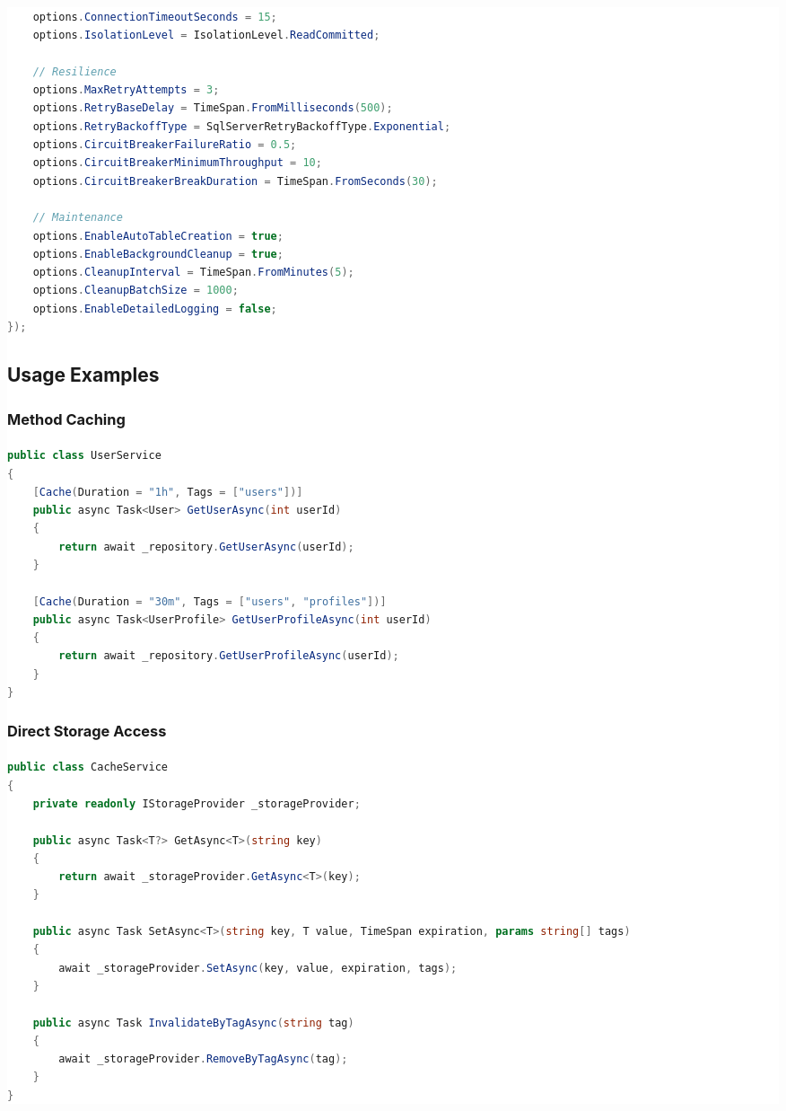 ```csharp
    options.ConnectionTimeoutSeconds = 15;
    options.IsolationLevel = IsolationLevel.ReadCommitted;

    // Resilience
    options.MaxRetryAttempts = 3;
    options.RetryBaseDelay = TimeSpan.FromMilliseconds(500);
    options.RetryBackoffType = SqlServerRetryBackoffType.Exponential;
    options.CircuitBreakerFailureRatio = 0.5;
    options.CircuitBreakerMinimumThroughput = 10;
    options.CircuitBreakerBreakDuration = TimeSpan.FromSeconds(30);

    // Maintenance
    options.EnableAutoTableCreation = true;
    options.EnableBackgroundCleanup = true;
    options.CleanupInterval = TimeSpan.FromMinutes(5);
    options.CleanupBatchSize = 1000;
    options.EnableDetailedLogging = false;
});
```

## Usage Examples

### Method Caching
```csharp
public class UserService
{
    [Cache(Duration = "1h", Tags = ["users"])]
    public async Task<User> GetUserAsync(int userId)
    {
        return await _repository.GetUserAsync(userId);
    }

    [Cache(Duration = "30m", Tags = ["users", "profiles"])]
    public async Task<UserProfile> GetUserProfileAsync(int userId)
    {
        return await _repository.GetUserProfileAsync(userId);
    }
}
```

### Direct Storage Access
```csharp
public class CacheService
{
    private readonly IStorageProvider _storageProvider;

    public async Task<T?> GetAsync<T>(string key)
    {
        return await _storageProvider.GetAsync<T>(key);
    }

    public async Task SetAsync<T>(string key, T value, TimeSpan expiration, params string[] tags)
    {
        await _storageProvider.SetAsync(key, value, expiration, tags);
    }

    public async Task InvalidateByTagAsync(string tag)
    {
        await _storageProvider.RemoveByTagAsync(tag);
    }
}
```
